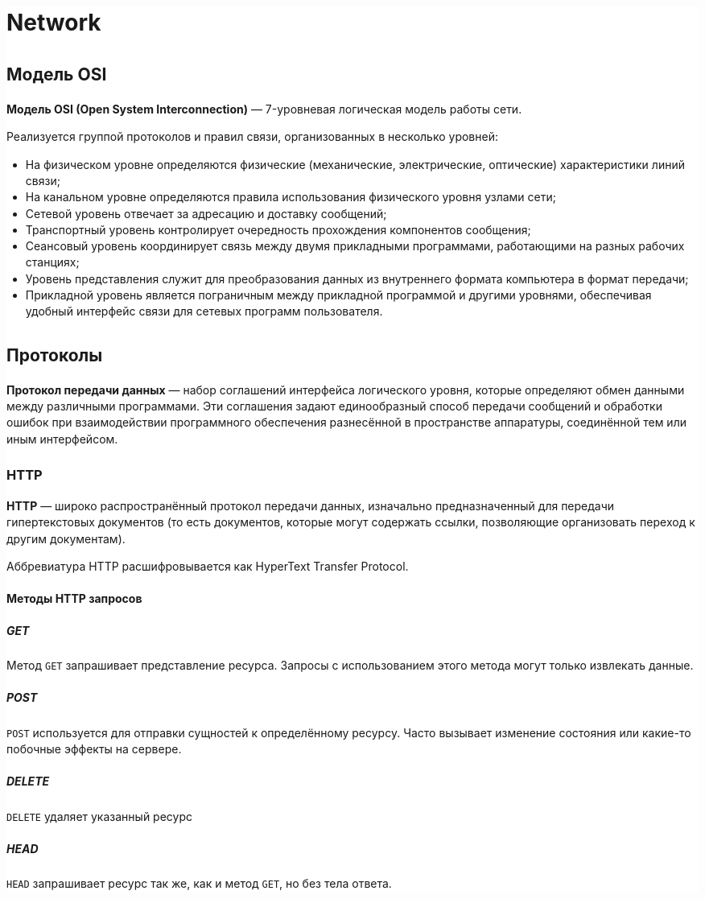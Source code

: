 # Network

## Модель OSI
**Модель OSI (Open System Interconnection)** — 7-уровневая логическая модель работы сети. 

Реализуется группой протоколов и правил связи, организованных в несколько уровней:
* На физическом уровне определяются физические (механические, электрические, оптические) характеристики линий связи;
* На канальном уровне определяются правила использования физического уровня узлами сети;
* Сетевой уровень отвечает за адресацию и доставку сообщений;
* Транспортный уровень контролирует очередность прохождения компонентов сообщения;
* Сеансовый уровень координирует связь между двумя прикладными программами, работающими на разных рабочих станциях;
* Уровень представления служит для преобразования данных из внутреннего формата компьютера в формат передачи;
* Прикладной уровень является пограничным между прикладной программой и другими уровнями, обеспечивая удобный интерфейс 
связи для сетевых программ пользователя.

## Протоколы
**Протокол передачи данных** — набор соглашений интерфейса логического уровня, которые определяют обмен данными между 
различными программами. 
Эти соглашения задают единообразный способ передачи сообщений и обработки ошибок при взаимодействии программного 
обеспечения разнесённой в пространстве аппаратуры, соединённой тем или иным интерфейсом.

### HTTP
**HTTP** — широко распространённый протокол передачи данных, изначально предназначенный для передачи гипертекстовых 
документов (то есть документов, которые могут содержать ссылки, позволяющие организовать переход к другим документам).

Аббревиатура HTTP расшифровывается как HyperText Transfer Protocol.

#### Методы HTTP запросов
##### GET
Метод `GET` запрашивает представление ресурса. Запросы с использованием этого метода могут только извлекать данные.

##### POST
`POST` используется для отправки сущностей к определённому ресурсу. 
Часто вызывает изменение состояния или какие-то побочные эффекты на сервере.

##### DELETE
`DELETE` удаляет указанный ресурс

##### HEAD
`HEAD` запрашивает ресурс так же, как и метод `GET`, но без тела ответа.
